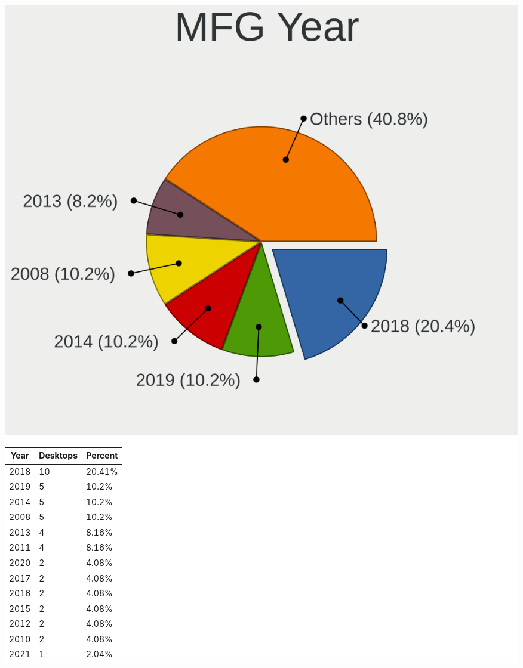 ![MFG Year](./images/pie_chart/node_year.svg)


| Year | Desktops | Percent |
|------|----------|---------|
| 2018 | 10       | 20.41%  |
| 2019 | 5        | 10.2%   |
| 2014 | 5        | 10.2%   |
| 2008 | 5        | 10.2%   |
| 2013 | 4        | 8.16%   |
| 2011 | 4        | 8.16%   |
| 2020 | 2        | 4.08%   |
| 2017 | 2        | 4.08%   |
| 2016 | 2        | 4.08%   |
| 2015 | 2        | 4.08%   |
| 2012 | 2        | 4.08%   |
| 2010 | 2        | 4.08%   |
| 2021 | 1        | 2.04%   |